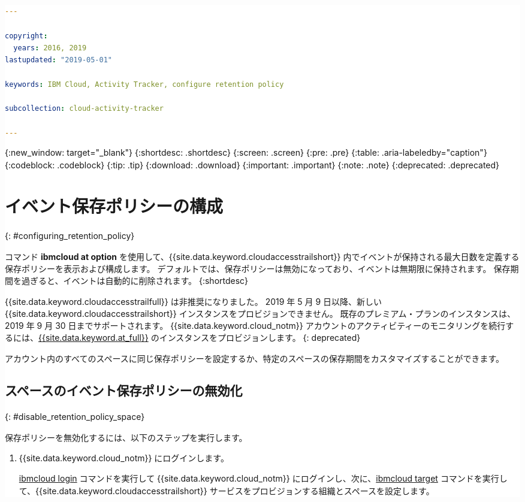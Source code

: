 ```yaml
---

copyright:
  years: 2016, 2019
lastupdated: "2019-05-01"

keywords: IBM Cloud, Activity Tracker, configure retention policy

subcollection: cloud-activity-tracker

---
```


{:new_window: target="_blank"}
{:shortdesc: .shortdesc}
{:screen: .screen}
{:pre: .pre}
{:table: .aria-labeledby="caption"}
{:codeblock: .codeblock}
{:tip: .tip}
{:download: .download}
{:important: .important}
{:note: .note}
{:deprecated: .deprecated}

# イベント保存ポリシーの構成
{: #configuring_retention_policy}

コマンド **ibmcloud at option** を使用して、{{site.data.keyword.cloudaccesstrailshort}} 内でイベントが保持される最大日数を定義する保存ポリシーを表示および構成します。 デフォルトでは、保存ポリシーは無効になっており、イベントは無期限に保持されます。 保存期間を過ぎると、イベントは自動的に削除されます。 
{:shortdesc}

{{site.data.keyword.cloudaccesstrailfull}} は非推奨になりました。 2019 年 5 月 9 日以降、新しい {{site.data.keyword.cloudaccesstrailshort}} インスタンスをプロビジョンできません。 既存のプレミアム・プランのインスタンスは、2019 年 9 月 30 日までサポートされます。 {{site.data.keyword.cloud_notm}} アカウントのアクティビティーのモニタリングを続行するには、[{{site.data.keyword.at_full}}](/docs/services/Activity-Tracker-with-LogDNA?topic=logdnaat-getting-started#getting-started) のインスタンスをプロビジョンします。
{: deprecated}


アカウント内のすべてのスペースに同じ保存ポリシーを設定するか、特定のスペースの保存期間をカスタマイズすることができます。 


## スペースのイベント保存ポリシーの無効化
{: #disable_retention_policy_space}

保存ポリシーを無効化するには、以下のステップを実行します。

1. {{site.data.keyword.cloud_notm}} にログインします。 

    [ibmcloud login](/docs/cli/reference/ibmcloud?topic=cloud-cli-ibmcloud_cli#ibmcloud_login) コマンドを実行して {{site.data.keyword.cloud_notm}} にログインし、次に、[ibmcloud target](/docs/cli/reference/ibmcloud?topic=cloud-cli-ibmcloud_cli#ibmcloud_target) コマンドを実行して、{{site.data.keyword.cloudaccesstrailshort}} サービスをプロビジョンする組織とスペースを設定します。
	